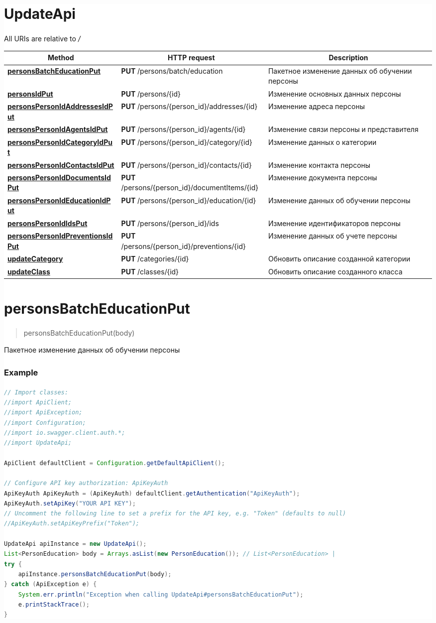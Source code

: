 # UpdateApi

All URIs are relative to */*

Method | HTTP request | Description
------------- | ------------- | -------------
[**personsBatchEducationPut**](UpdateApi.md#personsBatchEducationPut) | **PUT** /persons/batch/education | Пакетное изменение данных об обучении персоны
[**personsIdPut**](UpdateApi.md#personsIdPut) | **PUT** /persons/{id} | Изменение основных данных персоны
[**personsPersonIdAddressesIdPut**](UpdateApi.md#personsPersonIdAddressesIdPut) | **PUT** /persons/{person_id}/addresses/{id} | Изменение адреса персоны
[**personsPersonIdAgentsIdPut**](UpdateApi.md#personsPersonIdAgentsIdPut) | **PUT** /persons/{person_id}/agents/{id} | Изменение связи персоны и представителя
[**personsPersonIdCategoryIdPut**](UpdateApi.md#personsPersonIdCategoryIdPut) | **PUT** /persons/{person_id}/category/{id} | Изменение данных о категории
[**personsPersonIdContactsIdPut**](UpdateApi.md#personsPersonIdContactsIdPut) | **PUT** /persons/{person_id}/contacts/{id} | Изменение контакта персоны
[**personsPersonIdDocumentsIdPut**](UpdateApi.md#personsPersonIdDocumentsIdPut) | **PUT** /persons/{person_id}/documentItems/{id} | Изменение документа персоны
[**personsPersonIdEducationIdPut**](UpdateApi.md#personsPersonIdEducationIdPut) | **PUT** /persons/{person_id}/education/{id} | Изменение данных об обучении персоны
[**personsPersonIdIdsPut**](UpdateApi.md#personsPersonIdIdsPut) | **PUT** /persons/{person_id}/ids | Изменение идентификаторов персоны
[**personsPersonIdPreventionsIdPut**](UpdateApi.md#personsPersonIdPreventionsIdPut) | **PUT** /persons/{person_id}/preventions/{id} | Изменение данных об учете персоны
[**updateCategory**](UpdateApi.md#updateCategory) | **PUT** /categories/{id} | Обновить описание созданной категории
[**updateClass**](UpdateApi.md#updateClass) | **PUT** /classes/{id} | Обновить описание созданного класса

<a name="personsBatchEducationPut"></a>
# **personsBatchEducationPut**
> personsBatchEducationPut(body)

Пакетное изменение данных об обучении персоны

### Example
```java
// Import classes:
//import ApiClient;
//import ApiException;
//import Configuration;
//import io.swagger.client.auth.*;
//import UpdateApi;

ApiClient defaultClient = Configuration.getDefaultApiClient();

// Configure API key authorization: ApiKeyAuth
ApiKeyAuth ApiKeyAuth = (ApiKeyAuth) defaultClient.getAuthentication("ApiKeyAuth");
ApiKeyAuth.setApiKey("YOUR API KEY");
// Uncomment the following line to set a prefix for the API key, e.g. "Token" (defaults to null)
//ApiKeyAuth.setApiKeyPrefix("Token");

UpdateApi apiInstance = new UpdateApi();
List<PersonEducation> body = Arrays.asList(new PersonEducation()); // List<PersonEducation> | 
try {
    apiInstance.personsBatchEducationPut(body);
} catch (ApiException e) {
    System.err.println("Exception when calling UpdateApi#personsBatchEducationPut");
    e.printStackTrace();
}
```